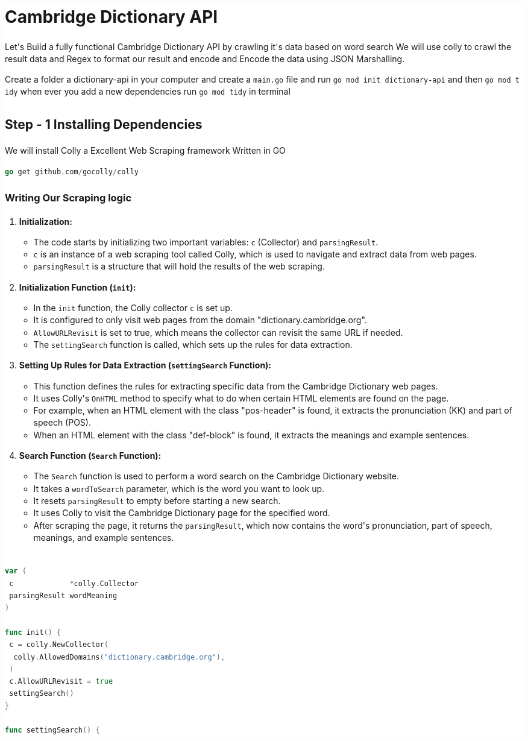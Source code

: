 # Cambridge Dictionary API

 Let's Build a fully functional  Cambridge Dictionary API by crawling it's data based on word search
 We will use  colly to crawl the result data and  Regex to format our result and encode and Encode the data using JSON Marshalling.

Create a folder a dictionary-api in your computer and create a `main.go` file and run `go mod init dictionary-api` and then `go mod tidy` when ever you add a new dependencies run `go mod tidy` in terminal

## Step - 1 Installing Dependencies

We will install Colly a Excellent Web Scraping framework Written in GO

```go
go get github.com/gocolly/colly
```

### Writing Our Scraping logic

1. **Initialization:**
   - The code starts by initializing two important variables: `c` (Collector) and `parsingResult`.
   - `c` is an instance of a web scraping tool called Colly, which is used to navigate and extract data from web pages.
   - `parsingResult` is a structure that will hold the results of the web scraping.

2. **Initialization Function (`init`):**
   - In the `init` function, the Colly collector `c` is set up.
   - It is configured to only visit web pages from the domain "dictionary.cambridge.org".
   - `AllowURLRevisit` is set to true, which means the collector can revisit the same URL if needed.
   - The `settingSearch` function is called, which sets up the rules for data extraction.

3. **Setting Up Rules for Data Extraction (`settingSearch` Function):**
   - This function defines the rules for extracting specific data from the Cambridge Dictionary web pages.
   - It uses Colly's `OnHTML` method to specify what to do when certain HTML elements are found on the page.
   - For example, when an HTML element with the class "pos-header" is found, it extracts the pronunciation (KK) and part of speech (POS).
   - When an HTML element with the class "def-block" is found, it extracts the meanings and example sentences.

4. **Search Function (`Search` Function):**
   - The `Search` function is used to perform a word search on the Cambridge Dictionary website.
   - It takes a `wordToSearch` parameter, which is the word you want to look up.
   - It resets `parsingResult` to empty before starting a new search.
   - It uses Colly to visit the Cambridge Dictionary page for the specified word.
   - After scraping the page, it returns the `parsingResult`, which now contains the word's pronunciation, part of speech, meanings, and example sentences.

```go

var (
 c             *colly.Collector
 parsingResult wordMeaning
)

func init() {
 c = colly.NewCollector(
  colly.AllowedDomains("dictionary.cambridge.org"),
 )
 c.AllowURLRevisit = true
 settingSearch()
}

func settingSearch() {
```